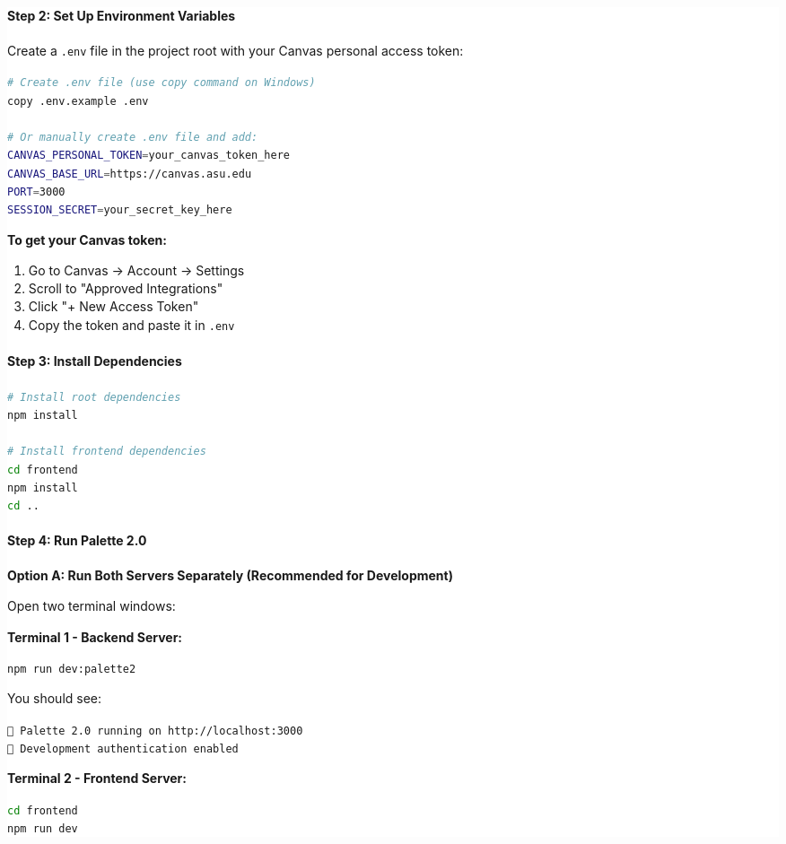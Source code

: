 #### Step 2: Set Up Environment Variables

Create a `.env` file in the project root with your Canvas personal access token:

```bash
# Create .env file (use copy command on Windows)
copy .env.example .env

# Or manually create .env file and add:
CANVAS_PERSONAL_TOKEN=your_canvas_token_here
CANVAS_BASE_URL=https://canvas.asu.edu
PORT=3000
SESSION_SECRET=your_secret_key_here
```

**To get your Canvas token:**

1. Go to Canvas → Account → Settings
2. Scroll to "Approved Integrations"
3. Click "+ New Access Token"
4. Copy the token and paste it in `.env`

#### Step 3: Install Dependencies

```bash
# Install root dependencies
npm install

# Install frontend dependencies
cd frontend
npm install
cd ..
```

#### Step 4: Run Palette 2.0

**Option A: Run Both Servers Separately (Recommended for Development)**

Open two terminal windows:

**Terminal 1 - Backend Server:**

```bash
npm run dev:palette2
```

You should see:

```
🎨 Palette 2.0 running on http://localhost:3000
🔧 Development authentication enabled
```

**Terminal 2 - Frontend Server:**

```bash
cd frontend
npm run dev
```
